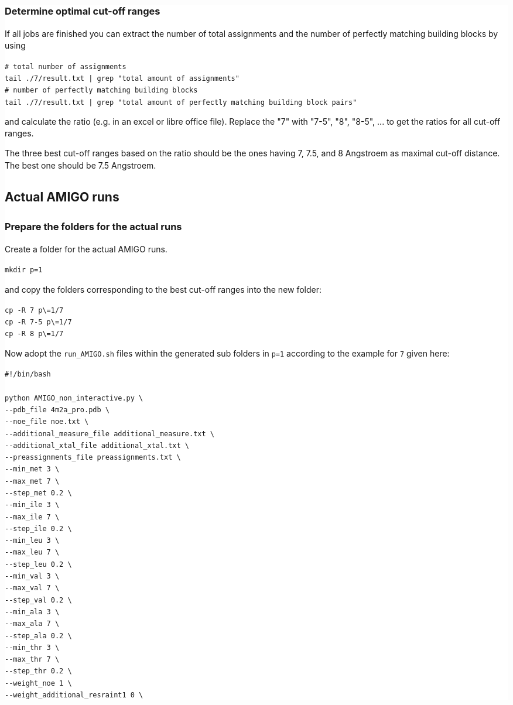 ```
```

### Determine optimal cut-off ranges
If all jobs are finished you can extract the number of total assignments and the number of perfectly matching building blocks by using

```
# total number of assignments
tail ./7/result.txt | grep "total amount of assignments"
# number of perfectly matching building blocks
tail ./7/result.txt | grep "total amount of perfectly matching building block pairs"
```

and calculate the ratio (e.g. in an excel or libre office file). Replace the "7" with "7-5", "8", "8-5", ... to get the ratios for all cut-off ranges.


The three best cut-off ranges based on the ratio should be the ones having 7, 7.5, and 8 Angstroem as maximal cut-off distance. The best one should be 7.5 Angstroem.

## Actual AMIGO runs
### Prepare the folders for the actual runs
Create a folder for the actual AMIGO runs.
```
mkdir p=1
```

and copy the folders corresponding to the best cut-off ranges into the new folder:

```
cp -R 7 p\=1/7
cp -R 7-5 p\=1/7
cp -R 8 p\=1/7
```

Now adopt the `run_AMIGO.sh` files within the generated sub folders in `p=1` according to the example for `7` given here:
```
#!/bin/bash

python AMIGO_non_interactive.py \
--pdb_file 4m2a_pro.pdb \
--noe_file noe.txt \
--additional_measure_file additional_measure.txt \
--additional_xtal_file additional_xtal.txt \
--preassignments_file preassignments.txt \
--min_met 3 \
--max_met 7 \
--step_met 0.2 \
--min_ile 3 \
--max_ile 7 \
--step_ile 0.2 \
--min_leu 3 \
--max_leu 7 \
--step_leu 0.2 \
--min_val 3 \
--max_val 7 \
--step_val 0.2 \
--min_ala 3 \
--max_ala 7 \
--step_ala 0.2 \
--min_thr 3 \
--max_thr 7 \
--step_thr 0.2 \
--weight_noe 1 \
--weight_additional_resraint1 0 \
```